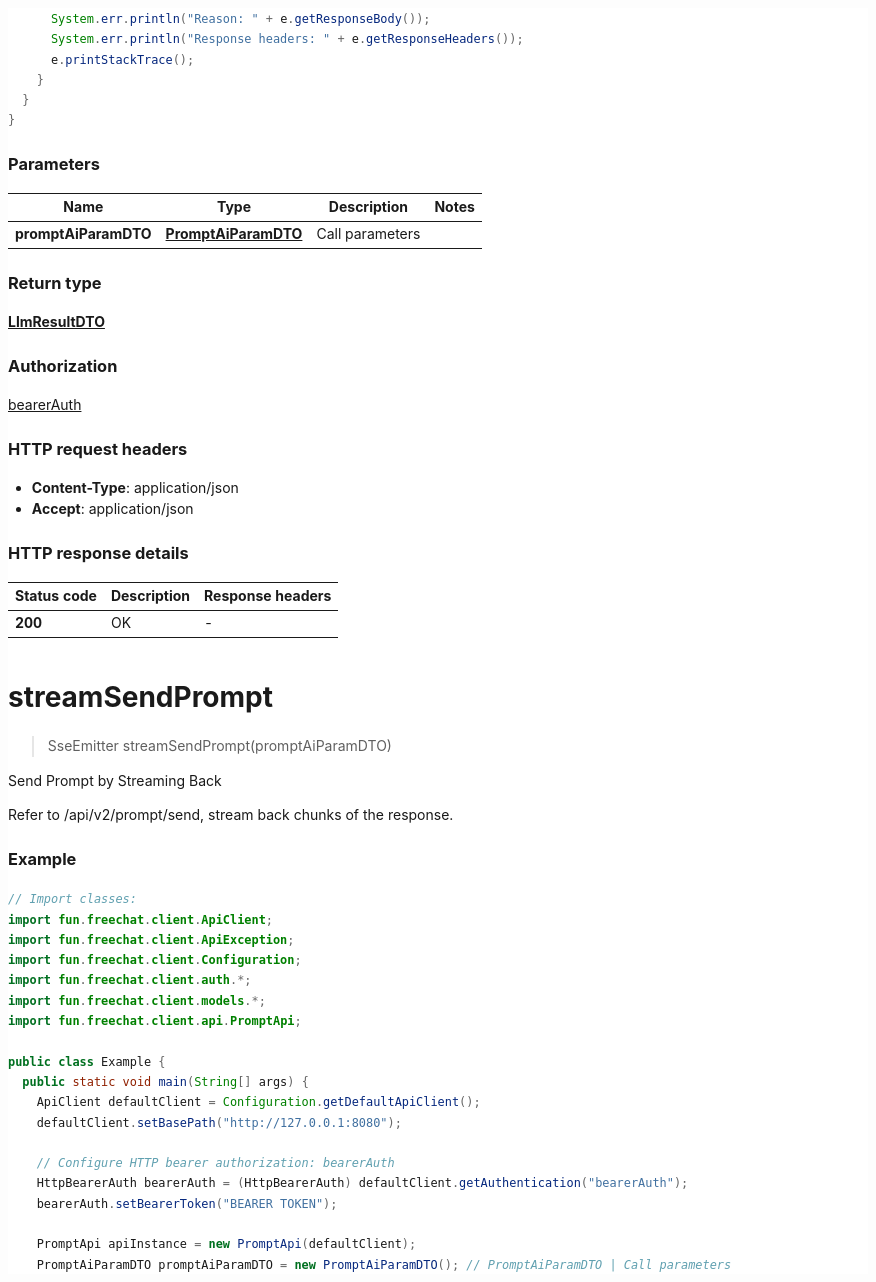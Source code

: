 ```java
      System.err.println("Reason: " + e.getResponseBody());
      System.err.println("Response headers: " + e.getResponseHeaders());
      e.printStackTrace();
    }
  }
}
```

### Parameters

| Name | Type | Description  | Notes |
|------------- | ------------- | ------------- | -------------|
| **promptAiParamDTO** | [**PromptAiParamDTO**](PromptAiParamDTO.md)| Call parameters | |

### Return type

[**LlmResultDTO**](LlmResultDTO.md)

### Authorization

[bearerAuth](../README.md#bearerAuth)

### HTTP request headers

 - **Content-Type**: application/json
 - **Accept**: application/json

### HTTP response details
| Status code | Description | Response headers |
|-------------|-------------|------------------|
| **200** | OK |  -  |

<a id="streamSendPrompt"></a>
# **streamSendPrompt**
> SseEmitter streamSendPrompt(promptAiParamDTO)

Send Prompt by Streaming Back

Refer to /api/v2/prompt/send, stream back chunks of the response.

### Example
```java
// Import classes:
import fun.freechat.client.ApiClient;
import fun.freechat.client.ApiException;
import fun.freechat.client.Configuration;
import fun.freechat.client.auth.*;
import fun.freechat.client.models.*;
import fun.freechat.client.api.PromptApi;

public class Example {
  public static void main(String[] args) {
    ApiClient defaultClient = Configuration.getDefaultApiClient();
    defaultClient.setBasePath("http://127.0.0.1:8080");
    
    // Configure HTTP bearer authorization: bearerAuth
    HttpBearerAuth bearerAuth = (HttpBearerAuth) defaultClient.getAuthentication("bearerAuth");
    bearerAuth.setBearerToken("BEARER TOKEN");

    PromptApi apiInstance = new PromptApi(defaultClient);
    PromptAiParamDTO promptAiParamDTO = new PromptAiParamDTO(); // PromptAiParamDTO | Call parameters
```